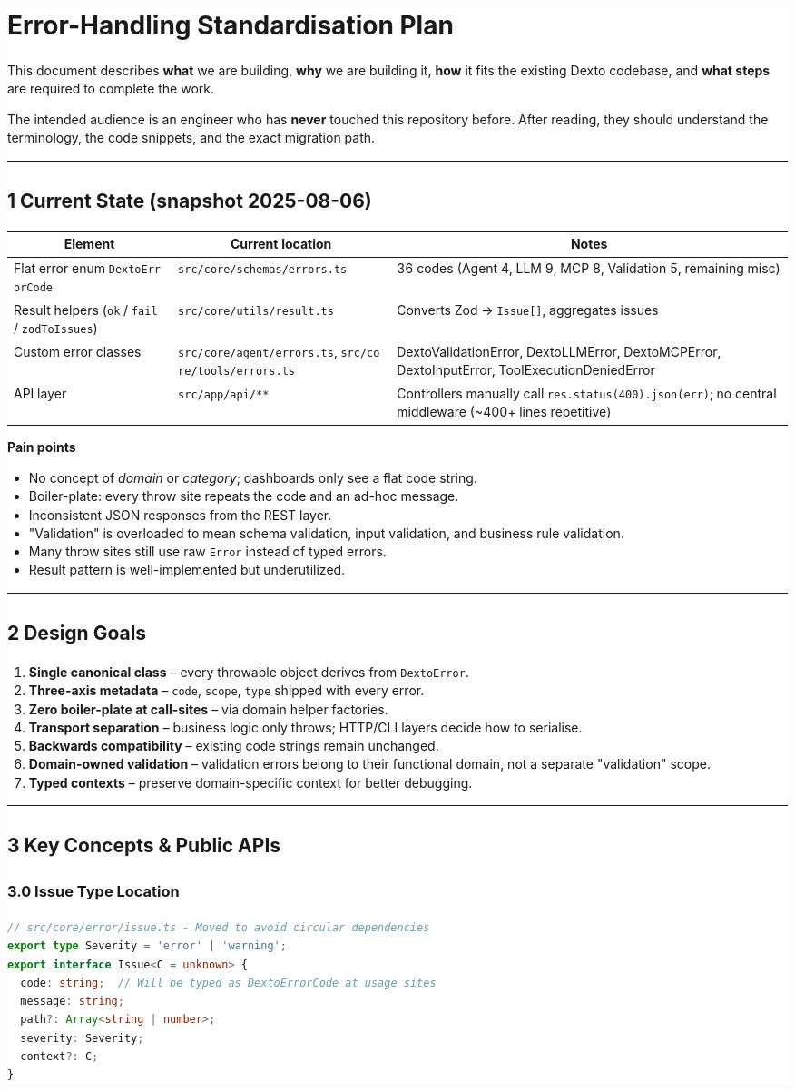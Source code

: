# Error-Handling Standardisation Plan

This document describes **what** we are building, **why** we are building it, **how** it fits the existing Dexto codebase, and **what steps** are required to complete the work.

The intended audience is an engineer who has **never** touched this repository before.  After reading, they should understand the terminology, the code snippets, and the exact migration path.

---

## 1  Current State (snapshot 2025-08-06)

| Element                                   | Current location                                       | Notes |
|-------------------------------------------|---------------------------------------------------------|-------|
| Flat error enum `DextoErrorCode`          | `src/core/schemas/errors.ts`                            | 36 codes (Agent 4, LLM 9, MCP 8, Validation 5, remaining misc) |
| Result helpers (`ok` / `fail` / `zodToIssues`) | `src/core/utils/result.ts`                              | Converts Zod → `Issue[]`, aggregates issues |
| Custom error classes                      | `src/core/agent/errors.ts`, `src/core/tools/errors.ts`  | DextoValidationError, DextoLLMError, DextoMCPError, DextoInputError, ToolExecutionDeniedError |
| API layer                                 | `src/app/api/**`                                        | Controllers manually call `res.status(400).json(err)`; no central middleware (~400+ lines repetitive) |

**Pain points**
* No concept of _domain_ or _category_; dashboards only see a flat code string.
* Boiler-plate: every throw site repeats the code and an ad-hoc message.
* Inconsistent JSON responses from the REST layer.
* "Validation" is overloaded to mean schema validation, input validation, and business rule validation.
* Many throw sites still use raw `Error` instead of typed errors.
* Result pattern is well-implemented but underutilized.

---

## 2  Design Goals

1. **Single canonical class** – every throwable object derives from `DextoError`.
2. **Three-axis metadata** – `code`, `scope`, `type` shipped with every error.
3. **Zero boiler-plate at call-sites** – via domain helper factories.
4. **Transport separation** – business logic only throws; HTTP/CLI layers decide how to serialise.
5. **Backwards compatibility** – existing code strings remain unchanged.
6. **Domain-owned validation** – validation errors belong to their functional domain, not a separate "validation" scope.
7. **Typed contexts** – preserve domain-specific context for better debugging.

---

## 3  Key Concepts & Public APIs

### 3.0 Issue Type Location

```ts
// src/core/error/issue.ts - Moved to avoid circular dependencies
export type Severity = 'error' | 'warning';
export interface Issue<C = unknown> {
  code: string;  // Will be typed as DextoErrorCode at usage sites
  message: string;
  path?: Array<string | number>;
  severity: Severity;
  context?: C;
}
```
